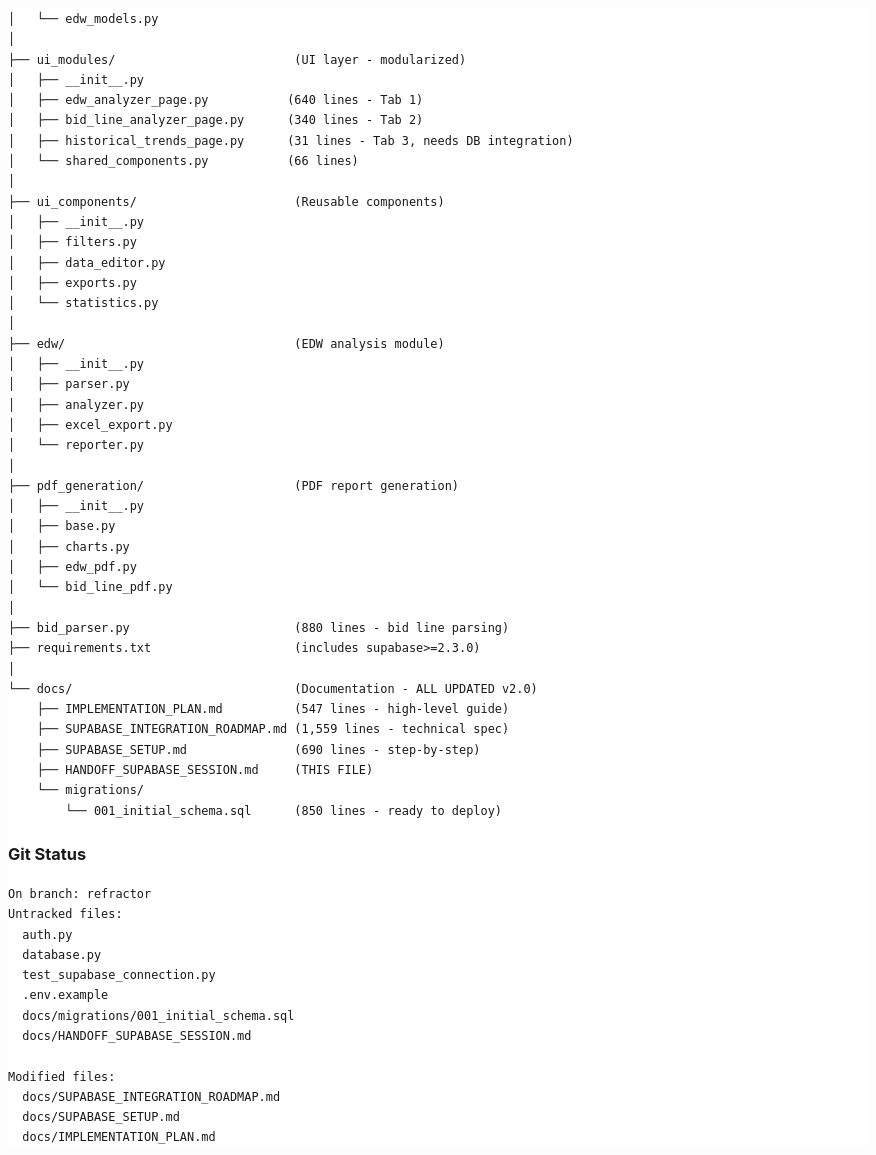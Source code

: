 ```
│   └── edw_models.py
│
├── ui_modules/                         (UI layer - modularized)
│   ├── __init__.py
│   ├── edw_analyzer_page.py           (640 lines - Tab 1)
│   ├── bid_line_analyzer_page.py      (340 lines - Tab 2)
│   ├── historical_trends_page.py      (31 lines - Tab 3, needs DB integration)
│   └── shared_components.py           (66 lines)
│
├── ui_components/                      (Reusable components)
│   ├── __init__.py
│   ├── filters.py
│   ├── data_editor.py
│   ├── exports.py
│   └── statistics.py
│
├── edw/                                (EDW analysis module)
│   ├── __init__.py
│   ├── parser.py
│   ├── analyzer.py
│   ├── excel_export.py
│   └── reporter.py
│
├── pdf_generation/                     (PDF report generation)
│   ├── __init__.py
│   ├── base.py
│   ├── charts.py
│   ├── edw_pdf.py
│   └── bid_line_pdf.py
│
├── bid_parser.py                       (880 lines - bid line parsing)
├── requirements.txt                    (includes supabase>=2.3.0)
│
└── docs/                               (Documentation - ALL UPDATED v2.0)
    ├── IMPLEMENTATION_PLAN.md          (547 lines - high-level guide)
    ├── SUPABASE_INTEGRATION_ROADMAP.md (1,559 lines - technical spec)
    ├── SUPABASE_SETUP.md               (690 lines - step-by-step)
    ├── HANDOFF_SUPABASE_SESSION.md     (THIS FILE)
    └── migrations/
        └── 001_initial_schema.sql      (850 lines - ready to deploy)
```

### Git Status
```
On branch: refractor
Untracked files:
  auth.py
  database.py
  test_supabase_connection.py
  .env.example
  docs/migrations/001_initial_schema.sql
  docs/HANDOFF_SUPABASE_SESSION.md

Modified files:
  docs/SUPABASE_INTEGRATION_ROADMAP.md
  docs/SUPABASE_SETUP.md
  docs/IMPLEMENTATION_PLAN.md
```
